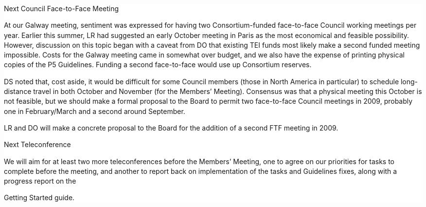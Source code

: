 
 Next Council Face\-to\-Face Meeting
 
 At our Galway meeting, sentiment was expressed for having two Consortium\-funded
 face\-to\-face Council working meetings per year. Earlier this summer, LR had
 suggested an early October meeting in Paris as the most economical and feasible
 possibility. However, discussion on this topic began with a caveat from DO that
 existing TEI funds most likely make a second funded meeting impossible. Costs for
 the Galway meeting came in somewhat over budget, and we also have the expense of
 printing physical copies of the P5 Guidelines. Funding a second face\-to\-face would
 use up Consortium reserves. 


DS noted that, cost aside, it would be difficult for some Council members (those
 in North America in particular) to schedule long\-distance travel in both October
 and November (for the Members’ Meeting). Consensus was that a physical meeting
 this October is not feasible, but we should make a formal proposal to the Board to
 permit two face\-to\-face Council meetings in 2009, probably one in February/March
 and a second around September.



LR and DO will make a concrete proposal to the
 Board for the addition of a second FTF meeting in 2009\.





 Next Teleconference
 
 We will aim for at least two more teleconferences before the Members’ Meeting, one
 to agree on our priorities for tasks to complete before the meeting, and another
 to report back on implementation of the tasks and Guidelines fixes, along with a
 progress report on the 


Getting Started guide.
 



